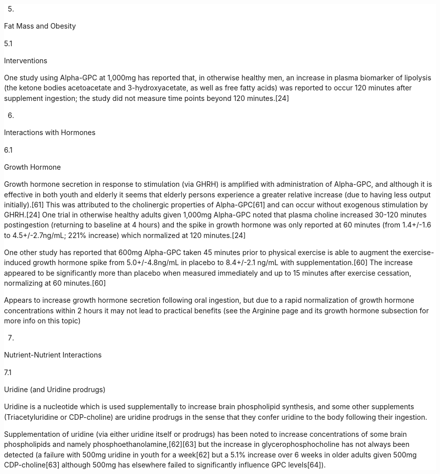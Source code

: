 
5.

Fat Mass and Obesity

5.1

Interventions

One study using Alpha\-GPC at 1,000mg has reported that, in otherwise healthy men, an increase in plasma biomarker of lipolysis (the ketone bodies acetoacetate and 3\-hydroxyacetate, as well as free fatty acids) was reported to occur 120 minutes after supplement ingestion; the study did not measure time points beyond 120 minutes.\[24]

6.

Interactions with Hormones

6.1

Growth Hormone

Growth hormone secretion in response to stimulation (via GHRH) is amplified with administration of Alpha\-GPC, and although it is effective in both youth and elderly it seems that elderly persons experience a greater relative increase (due to having less output initially).\[61] This was attributed to the cholinergic properties of Alpha\-GPC\[61] and can occur without exogenous stimulation by GHRH.\[24] One trial in otherwise healthy adults given 1,000mg Alpha\-GPC noted that plasma choline increased 30\-120 minutes postingestion (returning to baseline at 4 hours) and the spike in growth hormone was only reported at 60 minutes (from 1\.4\+/\-1\.6 to 4\.5\+/\-2\.7ng/mL; 221% increase) which normalized at 120 minutes.\[24]

One other study has reported that 600mg Alpha\-GPC taken 45 minutes prior to physical exercise is able to augment the exercise\-induced growth hormone spike from 5\.0\+/\-4\.8ng/mL in placebo to 8\.4\+/\-2\.1 ng/mL with supplementation.\[60] The increase appeared to be significantly more than placebo when measured immediately and up to 15 minutes after exercise cessation, normalizing at 60 minutes.\[60]


Appears to increase growth hormone secretion following oral ingestion, but due to a rapid normalization of growth hormone concentrations within 2 hours it may not lead to practical benefits (see the Arginine page and its growth hormone subsection for more info on this topic)


7.

Nutrient\-Nutrient Interactions

7.1

Uridine (and Uridine prodrugs)

Uridine is a nucleotide which is used supplementally to increase brain phospholipid synthesis, and some other supplements (Triacetyluridine or CDP\-choline) are uridine prodrugs in the sense that they confer uridine to the body following their ingestion.

Supplementation of uridine (via either uridine itself or prodrugs) has been noted to increase concentrations of some brain phospholipids and namely phosphoethanolamine,\[62]\[63] but the increase in glycerophosphocholine has not always been detected (a failure with 500mg uridine in youth for a week\[62] but a 5\.1% increase over 6 weeks in older adults given 500mg CDP\-choline\[63] although 500mg has elsewhere failed to significantly influence GPC levels\[64]).
